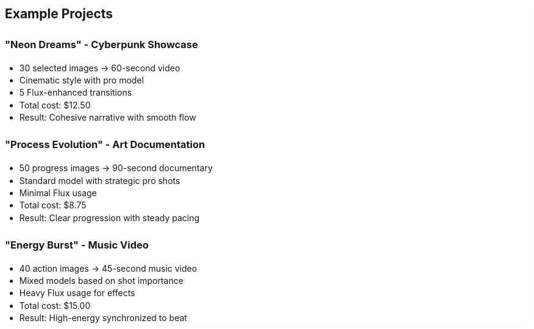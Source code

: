 ## Example Projects

### "Neon Dreams" - Cyberpunk Showcase
- 30 selected images → 60-second video
- Cinematic style with pro model
- 5 Flux-enhanced transitions
- Total cost: $12.50
- Result: Cohesive narrative with smooth flow

### "Process Evolution" - Art Documentation  
- 50 progress images → 90-second documentary
- Standard model with strategic pro shots
- Minimal Flux usage
- Total cost: $8.75
- Result: Clear progression with steady pacing

### "Energy Burst" - Music Video
- 40 action images → 45-second music video
- Mixed models based on shot importance
- Heavy Flux usage for effects
- Total cost: $15.00
- Result: High-energy synchronized to beat